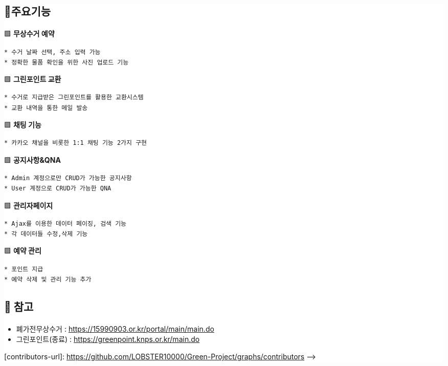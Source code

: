 </div>
 
## 📌주요기능
  🟩 <strong>무상수거 예약</strong>
  
    * 수거 날짜 선택, 주소 입력 가능
    * 정확한 물품 확인을 위한 사진 업로드 기능
  
  🟩 <strong>그린포인트 교환</strong>
  
    * 수거로 지급받은 그린포인트를 활용한 교환시스템
    * 교환 내역을 통한 메일 발송
  
  🟩 <strong>채팅 기능</strong>
  
    * 카카오 채널을 비롯한 1:1 채팅 기능 2가지 구현
  
  🟩 <strong>공지사항&QNA</strong>
  
    * Admin 계정으로만 CRUD가 가능한 공지사항
    * User 계정으로 CRUD가 가능한 QNA
    
 🟩 <strong>관리자페이지</strong>
 
    * Ajax를 이용한 데이터 페이징, 검색 기능
    * 각 데이터들 수정,삭제 기능
    
 🟩 <strong>예약 관리</strong>
    
    * 포인트 지급
    * 예약 삭제 및 관리 기능 추가

## 📃 참고
   * 폐가전무상수거 : https://15990903.or.kr/portal/main/main.do
   * 그린포인트(종료) : https://greenpoint.knps.or.kr/main.do
  

[contributors-shield]: https://img.shields.io/github/contributors/othneildrew/Best-README-Template.svg?style=for-the-badge
[contributors-url]: https://github.com/LOBSTER10000/Green-Project/graphs/contributors -->
